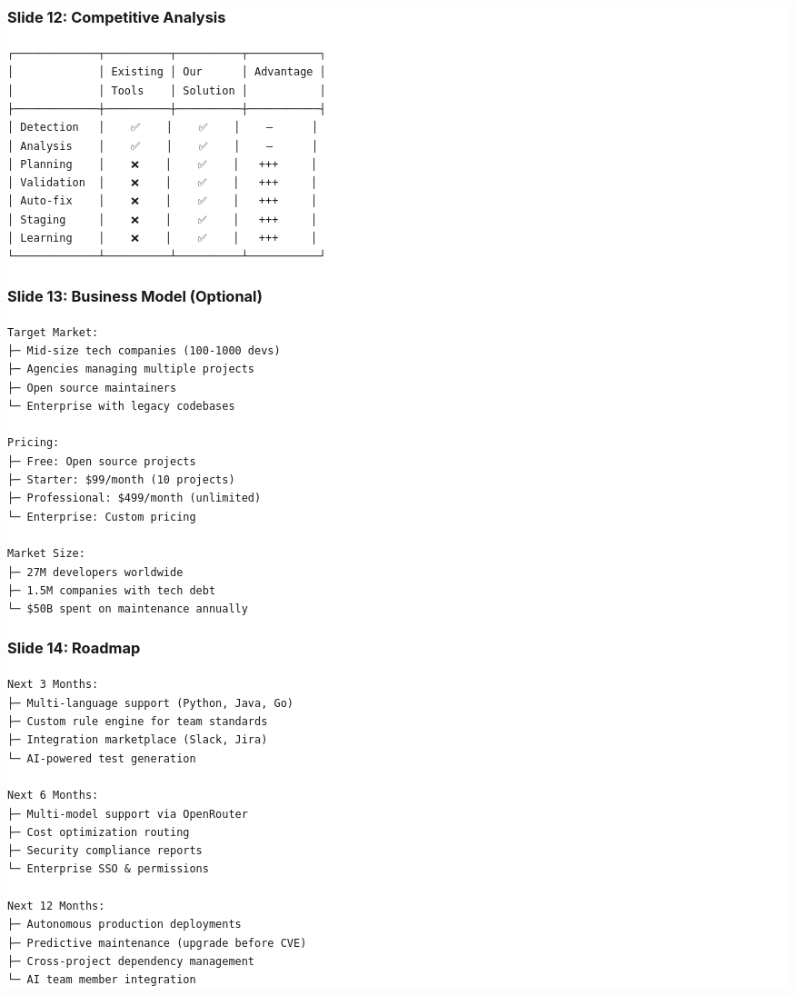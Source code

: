 ### Slide 12: Competitive Analysis
```
┌─────────────┬──────────┬──────────┬───────────┐
│             │ Existing │ Our      │ Advantage │
│             │ Tools    │ Solution │           │
├─────────────┼──────────┼──────────┼───────────┤
│ Detection   │    ✅    │    ✅    │    —      │
│ Analysis    │    ✅    │    ✅    │    —      │
│ Planning    │    ❌    │    ✅    │   +++     │
│ Validation  │    ❌    │    ✅    │   +++     │
│ Auto-fix    │    ❌    │    ✅    │   +++     │
│ Staging     │    ❌    │    ✅    │   +++     │
│ Learning    │    ❌    │    ✅    │   +++     │
└─────────────┴──────────┴──────────┴───────────┘
```

### Slide 13: Business Model (Optional)
```
Target Market:
├─ Mid-size tech companies (100-1000 devs)
├─ Agencies managing multiple projects
├─ Open source maintainers
└─ Enterprise with legacy codebases

Pricing:
├─ Free: Open source projects
├─ Starter: $99/month (10 projects)
├─ Professional: $499/month (unlimited)
└─ Enterprise: Custom pricing

Market Size:
├─ 27M developers worldwide
├─ 1.5M companies with tech debt
└─ $50B spent on maintenance annually
```

### Slide 14: Roadmap
```
Next 3 Months:
├─ Multi-language support (Python, Java, Go)
├─ Custom rule engine for team standards
├─ Integration marketplace (Slack, Jira)
└─ AI-powered test generation

Next 6 Months:
├─ Multi-model support via OpenRouter
├─ Cost optimization routing
├─ Security compliance reports
└─ Enterprise SSO & permissions

Next 12 Months:
├─ Autonomous production deployments
├─ Predictive maintenance (upgrade before CVE)
├─ Cross-project dependency management
└─ AI team member integration
```

